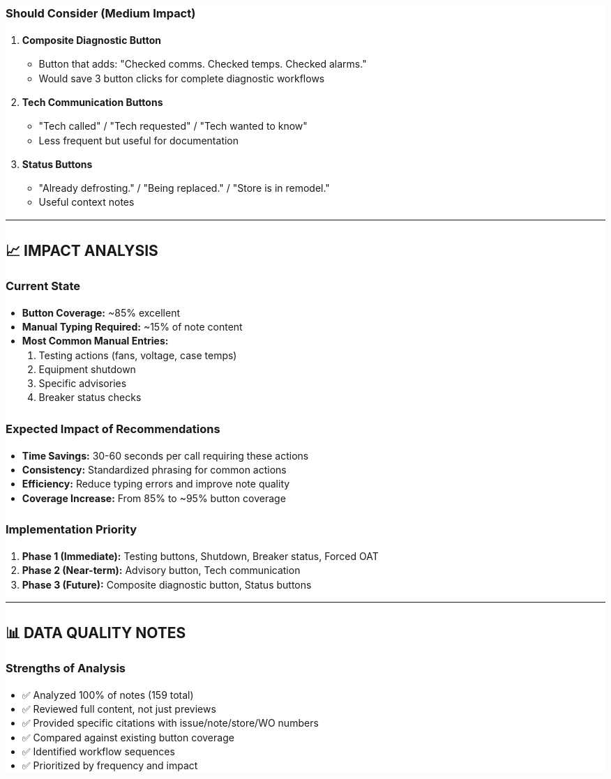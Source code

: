 
### Should Consider (Medium Impact)

1. **Composite Diagnostic Button**
   - Button that adds: "Checked comms. Checked temps. Checked alarms."
   - Would save 3 button clicks for complete diagnostic workflows

2. **Tech Communication Buttons**
   - "Tech called" / "Tech requested" / "Tech wanted to know"
   - Less frequent but useful for documentation

3. **Status Buttons**
   - "Already defrosting." / "Being replaced." / "Store is in remodel."
   - Useful context notes

---

## 📈 IMPACT ANALYSIS

### Current State
- **Button Coverage:** ~85% excellent
- **Manual Typing Required:** ~15% of note content
- **Most Common Manual Entries:**
  1. Testing actions (fans, voltage, case temps)
  2. Equipment shutdown
  3. Specific advisories
  4. Breaker status checks

### Expected Impact of Recommendations
- **Time Savings:** 30-60 seconds per call requiring these actions
- **Consistency:** Standardized phrasing for common actions
- **Efficiency:** Reduce typing errors and improve note quality
- **Coverage Increase:** From 85% to ~95% button coverage

### Implementation Priority
1. **Phase 1 (Immediate):** Testing buttons, Shutdown, Breaker status, Forced OAT
2. **Phase 2 (Near-term):** Advisory button, Tech communication
3. **Phase 3 (Future):** Composite diagnostic button, Status buttons

---

## 📊 DATA QUALITY NOTES

### Strengths of Analysis
- ✅ Analyzed 100% of notes (159 total)
- ✅ Reviewed full content, not just previews
- ✅ Provided specific citations with issue/note/store/WO numbers
- ✅ Compared against existing button coverage
- ✅ Identified workflow sequences
- ✅ Prioritized by frequency and impact
